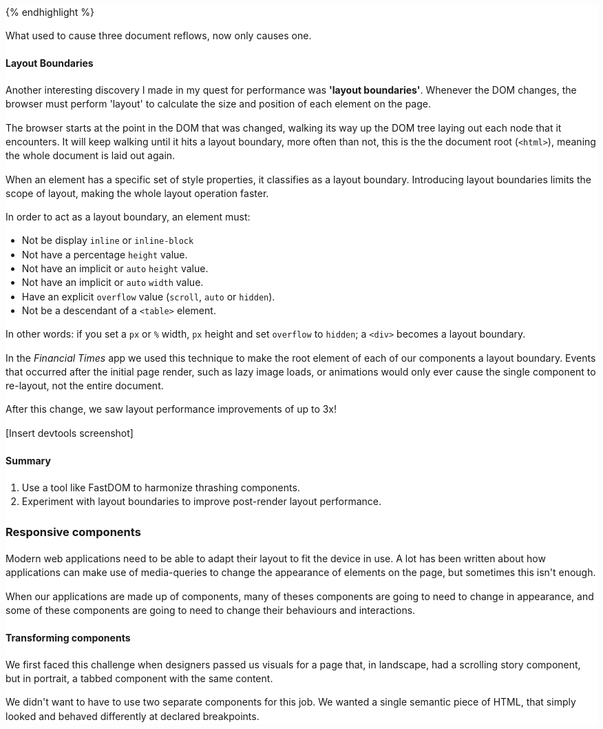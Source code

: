 {% endhighlight %}

What used to cause three document reflows, now only causes one.

#### Layout Boundaries

Another interesting discovery I made in my quest for performance was **'layout boundaries'**. Whenever the DOM changes, the browser must perform 'layout' to calculate the size and position of each element on the page.

The browser starts at the point in the DOM that was changed, walking its way up the DOM tree laying out each node that it encounters. It will keep walking until it hits a layout boundary, more often than not, this is the the document root (`<html>`), meaning the whole document is laid out again.

When an element has a specific set of style properties, it classifies as a layout boundary. Introducing layout boundaries limits the scope of layout, making the whole layout operation faster.

In order to act as a layout boundary, an element must:

- Not be display `inline` or `inline-block`
- Not have a percentage `height` value.
- Not have an implicit or `auto` `height` value.
- Not have an implicit or `auto` `width` value.
- Have an explicit `overflow` value (`scroll`, `auto` or `hidden`).
- Not be a descendant of a `<table>` element.

In other words: if you set a `px` or `%` width, `px` height and set `overflow` to `hidden`; a `<div>` becomes a layout boundary.

In the *Financial Times* app we used this technique to make the root element of each of our components a layout boundary. Events that occurred after the initial page render, such as lazy image loads, or animations would only ever cause the single component to re-layout, not the entire document.

After this change, we saw layout performance improvements of up to 3x!

[Insert devtools screenshot]

#### Summary

1. Use a tool like FastDOM to harmonize thrashing components.
2. Experiment with layout boundaries to improve post-render layout performance.

### Responsive components

Modern web applications need to be able to adapt their layout to fit the device in use. A lot has been written about how applications can make use of media-queries to change the appearance of elements on the page, but sometimes this isn't enough.

When our applications are made up of components, many of theses components are going to need to change in appearance, and some of these components are going to need to change their behaviours and interactions.

#### Transforming components

We first faced this challenge when designers passed us visuals for a page that, in landscape, had a scrolling story component, but in portrait, a tabbed component with the same content.

We didn't want to have to use two separate components for this job. We wanted a single semantic piece of HTML, that simply looked and behaved differently at declared breakpoints.
